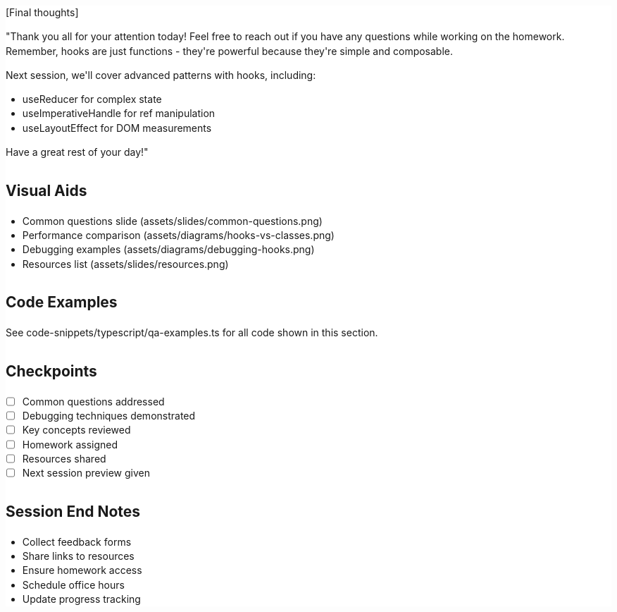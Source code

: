 [Final thoughts]

"Thank you all for your attention today! Feel free to reach out if you have any questions while working on the homework. Remember, hooks are just functions - they're powerful because they're simple and composable.

Next session, we'll cover advanced patterns with hooks, including:
- useReducer for complex state
- useImperativeHandle for ref manipulation
- useLayoutEffect for DOM measurements

Have a great rest of your day!"

## Visual Aids
- Common questions slide (assets/slides/common-questions.png)
- Performance comparison (assets/diagrams/hooks-vs-classes.png)
- Debugging examples (assets/diagrams/debugging-hooks.png)
- Resources list (assets/slides/resources.png)

## Code Examples
See code-snippets/typescript/qa-examples.ts for all code shown in this section.

## Checkpoints
- [ ] Common questions addressed
- [ ] Debugging techniques demonstrated
- [ ] Key concepts reviewed
- [ ] Homework assigned
- [ ] Resources shared
- [ ] Next session preview given

## Session End Notes
- Collect feedback forms
- Share links to resources
- Ensure homework access
- Schedule office hours
- Update progress tracking 